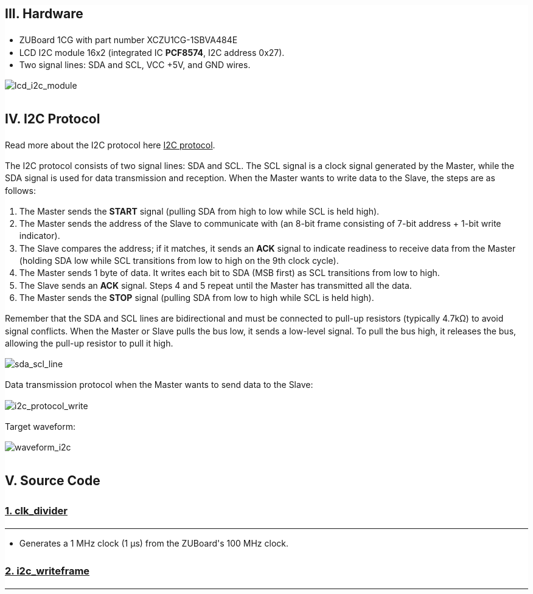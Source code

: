 ## III. Hardware

- ZUBoard 1CG with part number XCZU1CG-1SBVA484E
- LCD I2C module 16x2 (integrated IC **PCF8574**, I2C address 0x27).
- Two signal lines: SDA and SCL, VCC +5V, and GND wires.

![lcd_i2c_module](./images/lcd_i2c_module.jpg)

## IV. I2C Protocol

Read more about the I2C protocol here [I2C protocol](https://dayhocstem.com/blog/2020/05/giao-dien-ghep-noi-i2c.html).

The I2C protocol consists of two signal lines: SDA and SCL. The SCL signal is a clock signal generated by the Master, while the SDA signal is used for data transmission and reception.
When the Master wants to write data to the Slave, the steps are as follows:
1. The Master sends the **START** signal (pulling SDA from high to low while SCL is held high).
2. The Master sends the address of the Slave to communicate with (an 8-bit frame consisting of 7-bit address + 1-bit write indicator).
3. The Slave compares the address; if it matches, it sends an **ACK** signal to indicate readiness to receive data from the Master (holding SDA low while SCL transitions from low to high on the 9th clock cycle).
4. The Master sends 1 byte of data. It writes each bit to SDA (MSB first) as SCL transitions from low to high.
5. The Slave sends an **ACK** signal. Steps 4 and 5 repeat until the Master has transmitted all the data.
6. The Master sends the **STOP** signal (pulling SDA from low to high while SCL is held high).

Remember that the SDA and SCL lines are bidirectional and must be connected to pull-up resistors (typically 4.7kΩ) to avoid signal conflicts. When the Master or Slave pulls the bus low, it sends a low-level signal. To pull the bus high, it releases the bus, allowing the pull-up resistor to pull it high.

![sda_scl_line](./images/sda_scl_line.png)

Data transmission protocol when the Master wants to send data to the Slave:

![i2c_protocol_write](./images/i2c_protocol_write.png)

Target waveform:

![waveform_i2c](./images/waveform_i2c.png)

## V. Source Code

### [1. clk_divider](./src/clk_divider.v)

---

- Generates a 1 MHz clock (1 µs) from the ZUBoard's 100 MHz clock.

### [2. i2c_writeframe](./src/i2c_writeframe.v)

---
